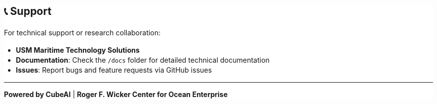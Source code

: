 ## 📞 Support

For technical support or research collaboration:
- **USM Maritime Technology Solutions**
- **Documentation**: Check the `/docs` folder for detailed technical documentation
- **Issues**: Report bugs and feature requests via GitHub issues

---

**Powered by CubeAI** | **Roger F. Wicker Center for Ocean Enterprise**
